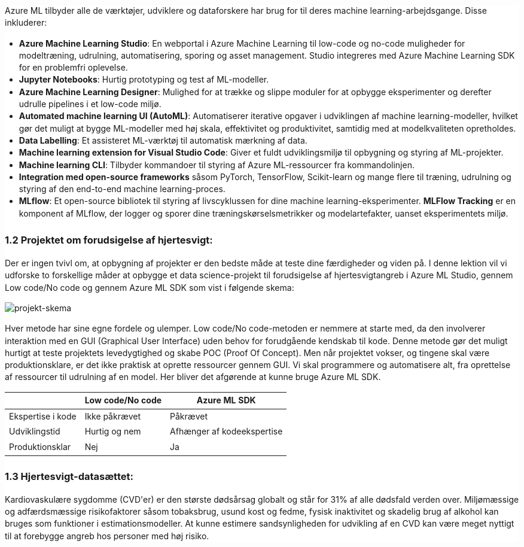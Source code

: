 Azure ML tilbyder alle de værktøjer, udviklere og dataforskere har brug for til deres machine learning-arbejdsgange. Disse inkluderer:

- **Azure Machine Learning Studio**: En webportal i Azure Machine Learning til low-code og no-code muligheder for modeltræning, udrulning, automatisering, sporing og asset management. Studio integreres med Azure Machine Learning SDK for en problemfri oplevelse.
- **Jupyter Notebooks**: Hurtig prototyping og test af ML-modeller.
- **Azure Machine Learning Designer**: Mulighed for at trække og slippe moduler for at opbygge eksperimenter og derefter udrulle pipelines i et low-code miljø.
- **Automated machine learning UI (AutoML)**: Automatiserer iterative opgaver i udviklingen af machine learning-modeller, hvilket gør det muligt at bygge ML-modeller med høj skala, effektivitet og produktivitet, samtidig med at modelkvaliteten opretholdes.
- **Data Labelling**: Et assisteret ML-værktøj til automatisk mærkning af data.
- **Machine learning extension for Visual Studio Code**: Giver et fuldt udviklingsmiljø til opbygning og styring af ML-projekter.
- **Machine learning CLI**: Tilbyder kommandoer til styring af Azure ML-ressourcer fra kommandolinjen.
- **Integration med open-source frameworks** såsom PyTorch, TensorFlow, Scikit-learn og mange flere til træning, udrulning og styring af den end-to-end machine learning-proces.
- **MLflow**: Et open-source bibliotek til styring af livscyklussen for dine machine learning-eksperimenter. **MLFlow Tracking** er en komponent af MLflow, der logger og sporer dine træningskørselsmetrikker og modelartefakter, uanset eksperimentets miljø.

### 1.2 Projektet om forudsigelse af hjertesvigt:

Der er ingen tvivl om, at opbygning af projekter er den bedste måde at teste dine færdigheder og viden på. I denne lektion vil vi udforske to forskellige måder at opbygge et data science-projekt til forudsigelse af hjertesvigtangreb i Azure ML Studio, gennem Low code/No code og gennem Azure ML SDK som vist i følgende skema:

![projekt-skema](../../../../5-Data-Science-In-Cloud/18-Low-Code/images/project-schema.PNG)

Hver metode har sine egne fordele og ulemper. Low code/No code-metoden er nemmere at starte med, da den involverer interaktion med en GUI (Graphical User Interface) uden behov for forudgående kendskab til kode. Denne metode gør det muligt hurtigt at teste projektets levedygtighed og skabe POC (Proof Of Concept). Men når projektet vokser, og tingene skal være produktionsklare, er det ikke praktisk at oprette ressourcer gennem GUI. Vi skal programmere og automatisere alt, fra oprettelse af ressourcer til udrulning af en model. Her bliver det afgørende at kunne bruge Azure ML SDK.

|                   | Low code/No code | Azure ML SDK              |
|-------------------|------------------|---------------------------|
| Ekspertise i kode | Ikke påkrævet    | Påkrævet                  |
| Udviklingstid     | Hurtig og nem    | Afhænger af kodeekspertise |
| Produktionsklar   | Nej              | Ja                        |

### 1.3 Hjertesvigt-datasættet:

Kardiovaskulære sygdomme (CVD'er) er den største dødsårsag globalt og står for 31% af alle dødsfald verden over. Miljømæssige og adfærdsmæssige risikofaktorer såsom tobaksbrug, usund kost og fedme, fysisk inaktivitet og skadelig brug af alkohol kan bruges som funktioner i estimationsmodeller. At kunne estimere sandsynligheden for udvikling af en CVD kan være meget nyttigt til at forebygge angreb hos personer med høj risiko.

